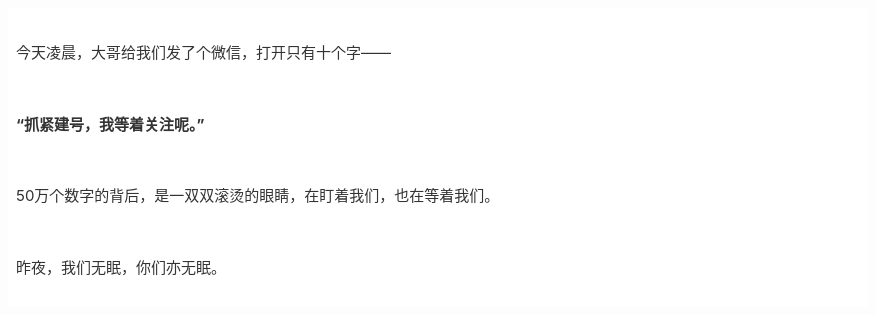 <br style="max-width: 100%;box-sizing: border-box !important;overflow-wrap: break-word !important;"/>
</span>
</p>
<p style=" margin-right: 8px;margin-left: 8px;max-width: 100%;min-height: 1em;color: rgb(51, 51, 51); ; ; ; ; ; ; ; ; ; ; ; ; ; ; ; ; ; ">
<span style="max-width: 100%;font-size: 15px;box-sizing: border-box !important;overflow-wrap: break-word !important;">
          今天凌晨，大哥给我们发了个微信，打开只有十个字——
         </span>
</p>
<p style=" margin-right: 8px;margin-left: 8px;max-width: 100%;min-height: 1em;color: rgb(51, 51, 51); ; ; ; ; ; ; ; ; ; ; ; ; ; ; ; ; ; ">
<span style="max-width: 100%;font-size: 15px;box-sizing: border-box !important;overflow-wrap: break-word !important;">
<br style="max-width: 100%;box-sizing: border-box !important;overflow-wrap: break-word !important;"/>
</span>
</p>
<p style=" margin-right: 8px;margin-left: 8px;max-width: 100%;min-height: 1em;color: rgb(51, 51, 51); ; ; ; ; ; ; ; ; ; ; ; ; ; ; ; ; ; ">
<strong style="max-width: 100%;box-sizing: border-box !important;overflow-wrap: break-word !important;">
<span style="max-width: 100%;font-size: 15px;box-sizing: border-box !important;overflow-wrap: break-word !important;">
           “抓紧建号，我等着关注呢。”
          </span>
</strong>
</p>
<p style=" margin-right: 8px;margin-left: 8px;max-width: 100%;min-height: 1em;color: rgb(51, 51, 51); ; ; ; ; ; ; ; ; ; ; ; ; ; ; ; ; ; ">
<span style="max-width: 100%;font-size: 15px;box-sizing: border-box !important;overflow-wrap: break-word !important;">
<br style="max-width: 100%;box-sizing: border-box !important;overflow-wrap: break-word !important;"/>
</span>
</p>
<p style=" margin-right: 8px;margin-left: 8px;max-width: 100%;min-height: 1em;color: rgb(51, 51, 51); ; ; ; ; ; ; ; ; ; ; ; ; ; ; ; ; ; ">
<span style="max-width: 100%;font-size: 15px;box-sizing: border-box !important;overflow-wrap: break-word !important;">
          50万个数字的背后，是一双双滚烫的眼睛，在盯着我们，也在等着我们。
         </span>
</p>
<p style=" margin-right: 8px;margin-left: 8px;max-width: 100%;min-height: 1em;color: rgb(51, 51, 51); ; ; ; ; ; ; ; ; ; ; ; ; ; ; ; ; ; ">
<span style="max-width: 100%;font-size: 15px;box-sizing: border-box !important;overflow-wrap: break-word !important;">
<br style="max-width: 100%;box-sizing: border-box !important;overflow-wrap: break-word !important;"/>
</span>
</p>
<p style=" margin-right: 8px;margin-left: 8px;max-width: 100%;min-height: 1em;color: rgb(51, 51, 51); ; ; ; ; ; ; ; ; ; ; ; ; ; ; ; ; ; ">
<span style="max-width: 100%;font-size: 15px;box-sizing: border-box !important;overflow-wrap: break-word !important;">
          昨夜，我们无眠，你们亦无眠。
         </span>
</p>
<p style=" margin-right: 8px;margin-left: 8px;max-width: 100%;min-height: 1em;color: rgb(51, 51, 51); ; ; ; ; ; ; ; ; ; ; ; ; ; ; ; ; ; ">
<span style="max-width: 100%;font-size: 15px;box-sizing: border-box !important;overflow-wrap: break-word !important;">